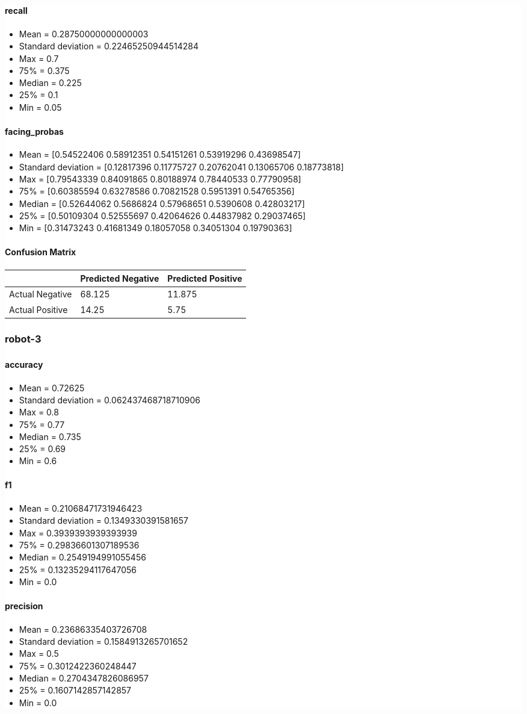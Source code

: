 #### recall
- Mean = 0.28750000000000003
- Standard deviation = 0.22465250944514284
- Max = 0.7
- 75% = 0.375
- Median = 0.225
- 25% = 0.1
- Min = 0.05

#### facing_probas
- Mean = [0.54522406 0.58912351 0.54151261 0.53919296 0.43698547]
- Standard deviation = [0.12817396 0.11775727 0.20762041 0.13065706 0.18773818]
- Max = [0.79543339 0.84091865 0.80188974 0.78440533 0.77790958]
- 75% = [0.60385594 0.63278586 0.70821528 0.5951391  0.54765356]
- Median = [0.52644062 0.5686824  0.57968651 0.5390608  0.42803217]
- 25% = [0.50109304 0.52555697 0.42064626 0.44837982 0.29037465]
- Min = [0.31473243 0.41681349 0.18057058 0.34051304 0.19790363]

#### Confusion Matrix
|  | Predicted Negative | Predicted Positive |
| --- | --- | --- |
| Actual Negative | 68.125 | 11.875 |
| Actual Positive | 14.25 | 5.75 |

### robot-3
#### accuracy
- Mean = 0.72625
- Standard deviation = 0.062437468718710906
- Max = 0.8
- 75% = 0.77
- Median = 0.735
- 25% = 0.69
- Min = 0.6

#### f1
- Mean = 0.21068471731946423
- Standard deviation = 0.1349330391581657
- Max = 0.3939393939393939
- 75% = 0.29836601307189536
- Median = 0.2549194991055456
- 25% = 0.13235294117647056
- Min = 0.0

#### precision
- Mean = 0.23686335403726708
- Standard deviation = 0.1584913265701652
- Max = 0.5
- 75% = 0.3012422360248447
- Median = 0.2704347826086957
- 25% = 0.1607142857142857
- Min = 0.0
